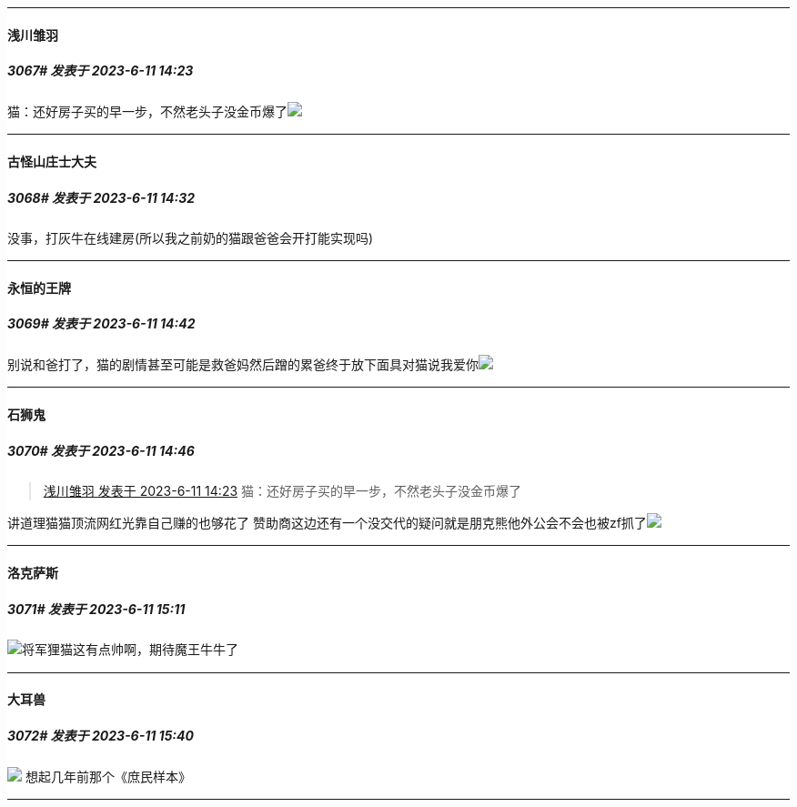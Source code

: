 *****

####  浅川雏羽  
##### 3067#       发表于 2023-6-11 14:23

猫：还好房子买的早一步，不然老头子没金币爆了<img src="https://static.saraba1st.com/image/smiley/face2017/067.png" referrerpolicy="no-referrer">

*****

####  古怪山庄士大夫  
##### 3068#       发表于 2023-6-11 14:32

没事，打灰牛在线建房(所以我之前奶的猫跟爸爸会开打能实现吗)


*****

####  永恒的王牌  
##### 3069#       发表于 2023-6-11 14:42

别说和爸打了，猫的剧情甚至可能是救爸妈然后蹭的累爸终于放下面具对猫说我爱你<img src="https://static.saraba1st.com/image/smiley/face2017/067.png" referrerpolicy="no-referrer">


*****

####  石狮鬼  
##### 3070#       发表于 2023-6-11 14:46

<blockquote><a href="httphttps://bbs.saraba1st.com/2b/forum.php?mod=redirect&amp;goto=findpost&amp;pid=61231091&amp;ptid=2072339" target="_blank">浅川雏羽 发表于 2023-6-11 14:23</a>
猫：还好房子买的早一步，不然老头子没金币爆了</blockquote>
讲道理猫猫顶流网红光靠自己赚的也够花了
赞助商这边还有一个没交代的疑问就是朋克熊他外公会不会也被zf抓了<img src="https://static.saraba1st.com/image/smiley/face2017/053.png" referrerpolicy="no-referrer">


*****

####  洛克萨斯  
##### 3071#       发表于 2023-6-11 15:11

<img src="https://static.saraba1st.com/image/smiley/face2017/037.png" referrerpolicy="no-referrer">将军狸猫这有点帅啊，期待魔王牛牛了


*****

####  大耳兽  
##### 3072#       发表于 2023-6-11 15:40

<img src="https://static.saraba1st.com/image/smiley/face2017/067.png" referrerpolicy="no-referrer">
想起几年前那个《庶民样本》


*****
